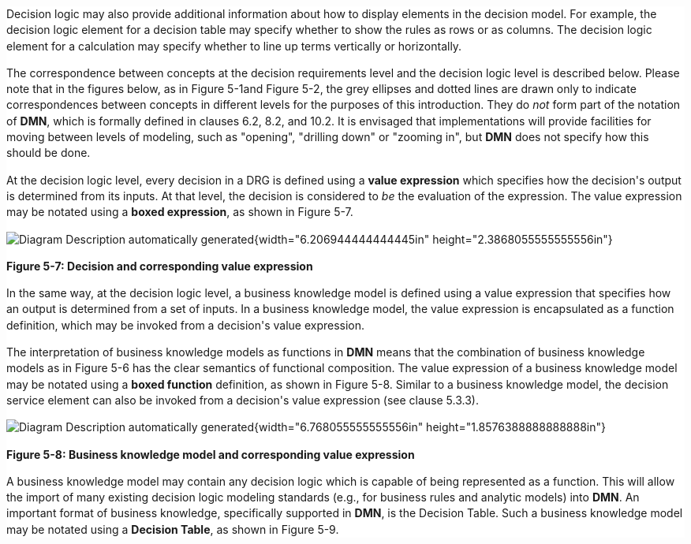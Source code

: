 Decision logic may also provide additional information about how to
display elements in the decision model. For example, the decision logic
element for a decision table may specify whether to show the rules as
rows or as columns. The decision logic element for a calculation may
specify whether to line up terms vertically or horizontally.

The correspondence between concepts at the decision requirements level
and the decision logic level is described below. Please note that in the
figures below, as in Figure 5-1and Figure 5-2, the grey ellipses and
dotted lines are drawn only to indicate correspondences between concepts
in different levels for the purposes of this introduction. They do *not*
form part of the notation of **DMN**, which is formally defined in
clauses 6.2, 8.2, and 10.2. It is envisaged that implementations will
provide facilities for moving between levels of modeling, such as
"opening", "drilling down" or "zooming in", but **DMN** does not specify
how this should be done.

At the decision logic level, every decision in a DRG is defined using a
**value expression** which specifies how the decision's output is
determined from its inputs. At that level, the decision is considered to
*be* the evaluation of the expression. The value expression may be
notated using a **boxed expression**, as shown in Figure 5-7.

![Diagram Description automatically
generated](media/image8.jpg){width="6.206944444444445in"
height="2.3868055555555556in"}

**Figure 5-7: Decision and corresponding value expression**

In the same way, at the decision logic level, a business knowledge model
is defined using a value expression that specifies how an output is
determined from a set of inputs. In a business knowledge model, the
value expression is encapsulated as a function definition, which may be
invoked from a decision\'s value expression.

The interpretation of business knowledge models as functions in **DMN**
means that the combination of business knowledge models as in Figure 5-6
has the clear semantics of functional composition. The value expression
of a business knowledge model may be notated using a **boxed function**
definition, as shown in Figure 5-8. Similar to a business knowledge
model, the decision service element can also be invoked from a
decision's value expression (see clause 5.3.3).

![Diagram Description automatically
generated](media/image9.jpg){width="6.768055555555556in"
height="1.8576388888888888in"}

**Figure 5-8: Business knowledge model and corresponding value
expression**

A business knowledge model may contain any decision logic which is
capable of being represented as a function. This will allow the import
of many existing decision logic modeling standards (e.g., for business
rules and analytic models) into **DMN**. An important format of business
knowledge, specifically supported in **DMN**, is the Decision Table.
Such a business knowledge model may be notated using a **Decision
Table**, as shown in Figure 5-9.
